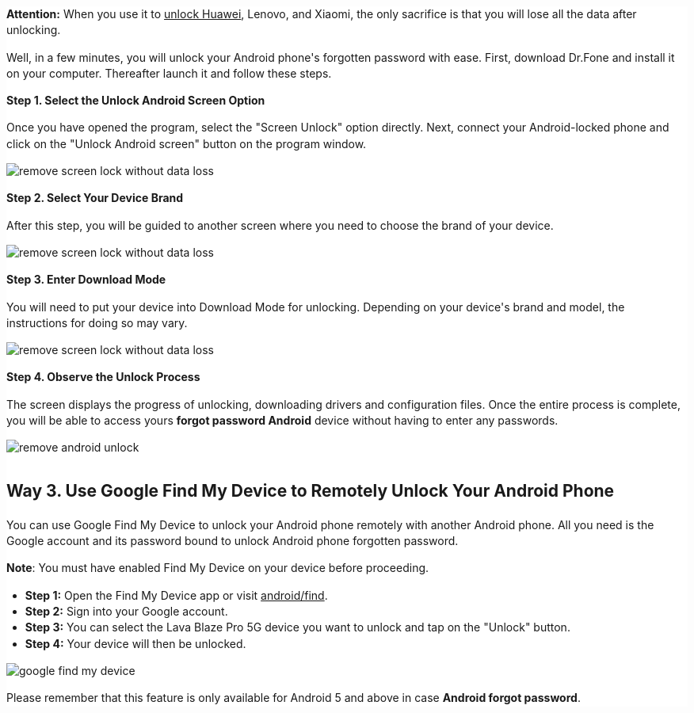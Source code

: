 **Attention:** When you use it to [unlock Huawei](https://drfone.wondershare.com/unlock/forgot-huawei-password.html), Lenovo, and Xiaomi, the only sacrifice is that you will lose all the data after unlocking.

Well, in a few minutes, you will unlock your Android phone's forgotten password with ease. First, download Dr.Fone and install it on your computer. Thereafter launch it and follow these steps.

**Step 1. Select the Unlock Android Screen Option**

Once you have opened the program, select the "Screen Unlock" option directly. Next, connect your Android-locked phone and click on the "Unlock Android screen" button on the program window.

![remove screen lock without data loss](https://images.wondershare.com/drfone/guide/android-screen-unlock-3.png)

**Step 2. Select Your Device Brand**

After this step, you will be guided to another screen where you need to choose the brand of your device.

![remove screen lock without data loss](https://images.wondershare.com/drfone/guide/screen-unlock-any-android-device-2.png)

**Step 3. Enter Download Mode**

You will need to put your device into Download Mode for unlocking. Depending on your device's brand and model, the instructions for doing so may vary.

![remove screen lock without data loss](https://images.wondershare.com/drfone/guide/android-screen-unlock-without-data-loss-4.png)

**Step 4. Observe the Unlock Process**

The screen displays the progress of unlocking, downloading drivers and configuration files. Once the entire process is complete, you will be able to access yours **forgot password Android** device without having to enter any passwords.

![remove android unlock](https://images.wondershare.com/drfone/guide/screen-unlock-any-android-device-6.png)

## Way 3. Use Google Find My Device to Remotely Unlock Your Android Phone

You can use Google Find My Device to unlock your Android phone remotely with another Android phone. All you need is the Google account and its password bound to unlock Android phone forgotten password.

**Note**: You must have enabled Find My Device on your device before proceeding.

- **Step 1:** Open the Find My Device app or visit [android/find](https://www.google.com/android/find).
- **Step 2:** Sign into your Google account.
- **Step 3:** You can select the Lava Blaze Pro 5G device you want to unlock and tap on the "Unlock" button.
- **Step 4:** Your device will then be unlocked.

![google find my device](https://images.wondershare.com/drfone/article/2023/01/how-to-unlock-android-phone-4.jpg)

Please remember that this feature is only available for Android 5 and above in case **Android forgot password**.
